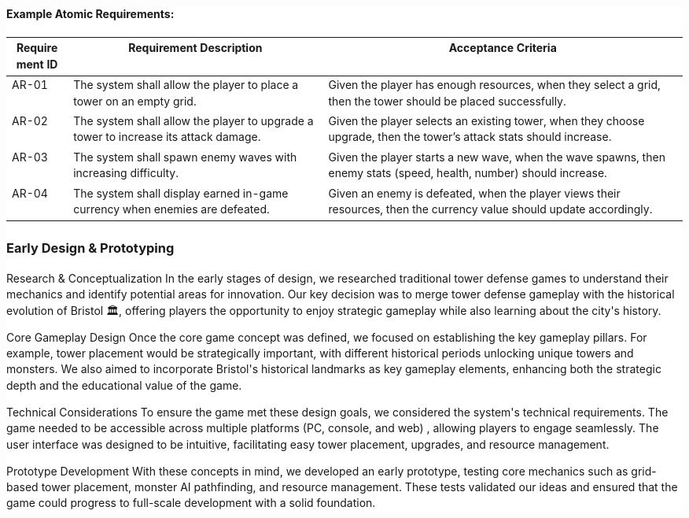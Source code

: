 #### Example Atomic Requirements:

| Requirement ID | Requirement Description | Acceptance Criteria |
|----------------|-------------------------|--------------------|
| AR-01 | The system shall allow the player to place a tower on an empty grid. | Given the player has enough resources, when they select a grid, then the tower should be placed successfully. |
| AR-02 | The system shall allow the player to upgrade a tower to increase its attack damage. | Given the player selects an existing tower, when they choose upgrade, then the tower’s attack stats should increase. |
| AR-03 | The system shall spawn enemy waves with increasing difficulty. | Given the player starts a new wave, when the wave spawns, then enemy stats (speed, health, number) should increase. |
| AR-04 | The system shall display earned in-game currency when enemies are defeated. | Given an enemy is defeated, when the player views their resources, then the currency value should update accordingly. |

###  Early Design & Prototyping  

 Research & Conceptualization
In the early stages of design, we researched traditional tower defense games to understand their mechanics and identify potential areas for innovation. Our key decision was to merge tower defense gameplay with the historical evolution of Bristol 🏛️, offering players the opportunity to enjoy strategic gameplay while also learning about the city's history.

 Core Gameplay Design
Once the core game concept was defined, we focused on establishing the key gameplay pillars. For example, tower placement would be strategically important, with different historical periods unlocking unique towers and monsters. We also aimed to incorporate Bristol's historical landmarks as key gameplay elements, enhancing both the strategic depth and the educational value of the game.

 Technical Considerations
To ensure the game met these design goals, we considered the system's technical requirements. The game needed to be accessible across multiple platforms (PC, console, and web) , allowing players to engage seamlessly. The user interface was designed to be intuitive, facilitating easy tower placement, upgrades, and resource management.

 Prototype Development
With these concepts in mind, we developed an early prototype, testing core mechanics such as grid-based tower placement, monster AI pathfinding, and resource management. These tests validated our ideas and ensured that the game could progress to full-scale development with a solid foundation.

<p align="center">